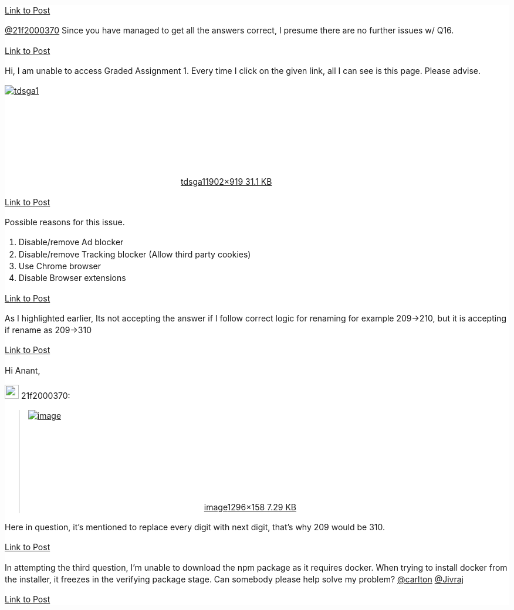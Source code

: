 [Link to Post](https://discourse.onlinedegree.iitm.ac.in/t/ga1-development-tools-discussion-thread-tds-jan-2025/575815)

<a class="mention" href="/u/21f2000370">@21f2000370</a> Since you have managed to get all the answers correct, I presume there are no further issues w/ Q16.

[Link to Post](https://discourse.onlinedegree.iitm.ac.in/t/ga1-development-tools-discussion-thread-tds-jan-2025/576111)

Hi, I am unable to access Graded Assignment 1. Every time I click on the given link, all I can see is this page. Please advise.<br>
<div class="lightbox-wrapper"><a class="lightbox" href="https://europe1.discourse-cdn.com/flex013/uploads/iitm/original/3X/7/b/7be5e1eb5ea66bf30d3a3ebb32850f99e077bcb5.png" data-download-href="/uploads/short-url/hG3fup4YovKB5FseOCXLQGyXPXn.png?dl=1" title="tdsga1" rel="noopener nofollow ugc"><img src="https://europe1.discourse-cdn.com/flex013/uploads/iitm/optimized/3X/7/b/7be5e1eb5ea66bf30d3a3ebb32850f99e077bcb5_2_690x333.png" alt="tdsga1" data-base62-sha1="hG3fup4YovKB5FseOCXLQGyXPXn" width="690" height="333" srcset="https://europe1.discourse-cdn.com/flex013/uploads/iitm/optimized/3X/7/b/7be5e1eb5ea66bf30d3a3ebb32850f99e077bcb5_2_690x333.png, https://europe1.discourse-cdn.com/flex013/uploads/iitm/optimized/3X/7/b/7be5e1eb5ea66bf30d3a3ebb32850f99e077bcb5_2_1035x499.png 1.5x, https://europe1.discourse-cdn.com/flex013/uploads/iitm/optimized/3X/7/b/7be5e1eb5ea66bf30d3a3ebb32850f99e077bcb5_2_1380x666.png 2x" data-dominant-color="FDFDFD"><div class="meta"><svg class="fa d-icon d-icon-far-image svg-icon" aria-hidden="true"><use href="#far-image"></use></svg><span class="filename">tdsga1</span><span class="informations">1902×919 31.1 KB</span><svg class="fa d-icon d-icon-discourse-expand svg-icon" aria-hidden="true"><use href="#discourse-expand"></use></svg></div></a></div>

[Link to Post](https://discourse.onlinedegree.iitm.ac.in/t/ga1-development-tools-discussion-thread-tds-jan-2025/576239)

Possible reasons for this issue.
<ol>
<li>Disable/remove Ad blocker</li>
<li>Disable/remove Tracking blocker (Allow third party cookies)</li>
<li>Use Chrome browser</li>
<li>Disable Browser extensions</li>
</ol>

[Link to Post](https://discourse.onlinedegree.iitm.ac.in/t/ga1-development-tools-discussion-thread-tds-jan-2025/576242)

As I highlighted earlier, Its not accepting the answer  if I follow correct logic for renaming for example 209-&gt;210, but it is accepting if rename as 209-&gt;310

[Link to Post](https://discourse.onlinedegree.iitm.ac.in/t/ga1-development-tools-discussion-thread-tds-jan-2025/577689)

Hi Anant,
<aside class="quote group-ds-students" data-username="21f2000370" data-post="3" data-topic="161083">
<div class="title">
<div class="quote-controls"></div>
<img loading="lazy" alt="" width="24" height="24" src="https://dub1.discourse-cdn.com/flex013/user_avatar/discourse.onlinedegree.iitm.ac.in/21f2000370/48/87_2.png" class="avatar"> 21f2000370:</div>
<blockquote>
<div class="lightbox-wrapper"><a class="lightbox" href="https://europe1.discourse-cdn.com/flex013/uploads/iitm/original/3X/f/8/f8af7c6e2fe001c8bf000605b52c903e1b0e6fe1.png" data-download-href="/uploads/short-url/ztYoarmvww2WIkqZVCfsxgyDyhj.png?dl=1" title="image" rel="noopener nofollow ugc"><img src="https://europe1.discourse-cdn.com/flex013/uploads/iitm/original/3X/f/8/f8af7c6e2fe001c8bf000605b52c903e1b0e6fe1.png" alt="image" data-base62-sha1="ztYoarmvww2WIkqZVCfsxgyDyhj" width="690" height="84" data-dominant-color="292D32"><div class="meta"><svg class="fa d-icon d-icon-far-image svg-icon" aria-hidden="true"><use href="#far-image"></use></svg><span class="filename">image</span><span class="informations">1296×158 7.29 KB</span><svg class="fa d-icon d-icon-discourse-expand svg-icon" aria-hidden="true"><use href="#discourse-expand"></use></svg></div></a></div>
</blockquote>
</aside>
Here in question, it’s mentioned to replace every digit with next digit, that’s why 209 would be 310.

[Link to Post](https://discourse.onlinedegree.iitm.ac.in/t/ga1-development-tools-discussion-thread-tds-jan-2025/577736)

In attempting the third question, I’m unable to download the npm package as it requires docker. When trying to install docker from the installer, it freezes in the verifying package stage. Can somebody please help solve my problem?
<a class="mention" href="/u/carlton">@carlton</a> <a class="mention" href="/u/jivraj">@Jivraj</a>

[Link to Post](https://discourse.onlinedegree.iitm.ac.in/t/ga1-development-tools-discussion-thread-tds-jan-2025/577946)
